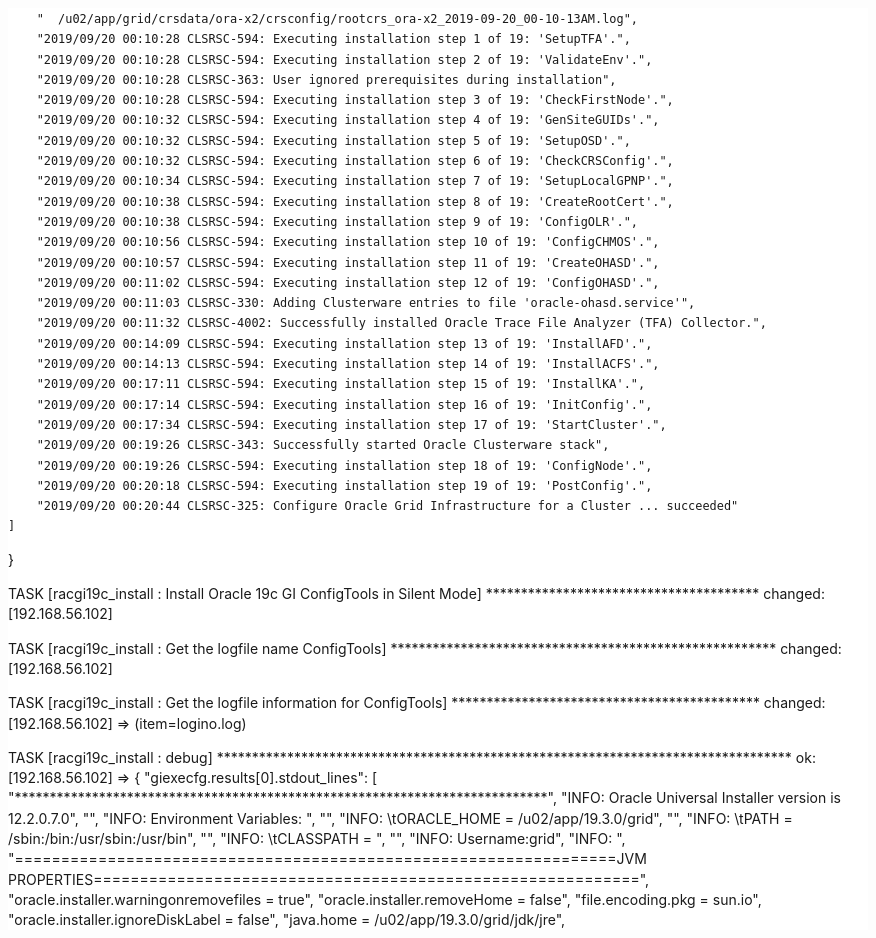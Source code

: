         "  /u02/app/grid/crsdata/ora-x2/crsconfig/rootcrs_ora-x2_2019-09-20_00-10-13AM.log",
        "2019/09/20 00:10:28 CLSRSC-594: Executing installation step 1 of 19: 'SetupTFA'.",
        "2019/09/20 00:10:28 CLSRSC-594: Executing installation step 2 of 19: 'ValidateEnv'.",
        "2019/09/20 00:10:28 CLSRSC-363: User ignored prerequisites during installation",
        "2019/09/20 00:10:28 CLSRSC-594: Executing installation step 3 of 19: 'CheckFirstNode'.",
        "2019/09/20 00:10:32 CLSRSC-594: Executing installation step 4 of 19: 'GenSiteGUIDs'.",
        "2019/09/20 00:10:32 CLSRSC-594: Executing installation step 5 of 19: 'SetupOSD'.",
        "2019/09/20 00:10:32 CLSRSC-594: Executing installation step 6 of 19: 'CheckCRSConfig'.",
        "2019/09/20 00:10:34 CLSRSC-594: Executing installation step 7 of 19: 'SetupLocalGPNP'.",
        "2019/09/20 00:10:38 CLSRSC-594: Executing installation step 8 of 19: 'CreateRootCert'.",
        "2019/09/20 00:10:38 CLSRSC-594: Executing installation step 9 of 19: 'ConfigOLR'.",
        "2019/09/20 00:10:56 CLSRSC-594: Executing installation step 10 of 19: 'ConfigCHMOS'.",
        "2019/09/20 00:10:57 CLSRSC-594: Executing installation step 11 of 19: 'CreateOHASD'.",
        "2019/09/20 00:11:02 CLSRSC-594: Executing installation step 12 of 19: 'ConfigOHASD'.",
        "2019/09/20 00:11:03 CLSRSC-330: Adding Clusterware entries to file 'oracle-ohasd.service'",
        "2019/09/20 00:11:32 CLSRSC-4002: Successfully installed Oracle Trace File Analyzer (TFA) Collector.",
        "2019/09/20 00:14:09 CLSRSC-594: Executing installation step 13 of 19: 'InstallAFD'.",
        "2019/09/20 00:14:13 CLSRSC-594: Executing installation step 14 of 19: 'InstallACFS'.",
        "2019/09/20 00:17:11 CLSRSC-594: Executing installation step 15 of 19: 'InstallKA'.",
        "2019/09/20 00:17:14 CLSRSC-594: Executing installation step 16 of 19: 'InitConfig'.",
        "2019/09/20 00:17:34 CLSRSC-594: Executing installation step 17 of 19: 'StartCluster'.",
        "2019/09/20 00:19:26 CLSRSC-343: Successfully started Oracle Clusterware stack",
        "2019/09/20 00:19:26 CLSRSC-594: Executing installation step 18 of 19: 'ConfigNode'.",
        "2019/09/20 00:20:18 CLSRSC-594: Executing installation step 19 of 19: 'PostConfig'.",
        "2019/09/20 00:20:44 CLSRSC-325: Configure Oracle Grid Infrastructure for a Cluster ... succeeded"
    ]
}

TASK [racgi19c_install : Install Oracle 19c GI ConfigTools in Silent Mode] ***************************************
changed: [192.168.56.102]

TASK [racgi19c_install : Get the logfile name ConfigTools] *******************************************************
changed: [192.168.56.102]

TASK [racgi19c_install : Get the logfile information for ConfigTools] ********************************************
changed: [192.168.56.102] => (item=logino.log)

TASK [racgi19c_install : debug] **********************************************************************************
ok: [192.168.56.102] => {
    "giexecfg.results[0].stdout_lines": [
        "****************************************************************************",
        "INFO: Oracle Universal Installer version is 12.2.0.7.0",
        "",
        "INFO: Environment Variables: ",
        "",
        "INFO: \tORACLE_HOME = /u02/app/19.3.0/grid",
        "",
        "INFO: \tPATH = /sbin:/bin:/usr/sbin:/usr/bin",
        "",
        "INFO: \tCLASSPATH = ",
        "",
        "INFO: Username:grid",
        "INFO: ",
        "=================================================================JVM PROPERTIES===========================================================",
        "oracle.installer.warningonremovefiles = true",
        "oracle.installer.removeHome = false",
        "file.encoding.pkg = sun.io",
        "oracle.installer.ignoreDiskLabel = false",
        "java.home = /u02/app/19.3.0/grid/jdk/jre",